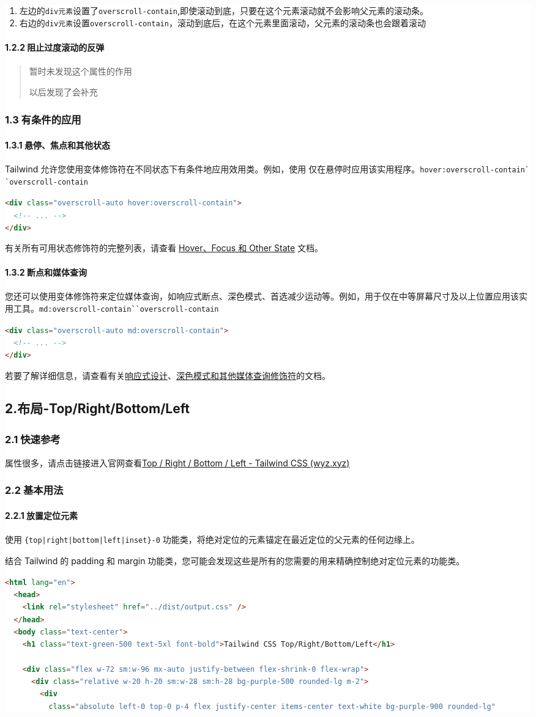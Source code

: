 1. 左边的`div元素`设置了`overscroll-contain`,即使滚动到底，只要在这个元素滚动就不会影响父元素的滚动条。
2. 右边的`div元素`设置`overscroll-contain`，滚动到底后，在这个元素里面滚动，父元素的滚动条也会跟着滚动

#### 1.2.2 阻止过度滚动的反弹

> 暂时未发现这个属性的作用
>
> 以后发现了会补充

### 1.3 有条件的应用

#### 1.3.1 悬停、焦点和其他状态

Tailwind 允许您使用变体修饰符在不同状态下有条件地应用效用类。例如，使用 仅在悬停时应用该实用程序。`hover:overscroll-contain``overscroll-contain`

```html
<div class="overscroll-auto hover:overscroll-contain">
  <!-- ... -->
</div>
```

有关所有可用状态修饰符的完整列表，请查看 [Hover、Focus 和 Other State](https://tailwind.wyz.xyz/docs/hover-focus-and-other-states) 文档。

#### 1.3.2 断点和媒体查询

您还可以使用变体修饰符来定位媒体查询，如响应式断点、深色模式、首选减少运动等。例如，用于仅在中等屏幕尺寸及以上位置应用该实用工具。`md:overscroll-contain``overscroll-contain`

```html
<div class="overscroll-auto md:overscroll-contain">
  <!-- ... -->
</div>
```

若要了解详细信息，请查看有关[响应式设计](https://tailwind.wyz.xyz/docs/responsive-design)、[深色模式](https://tailwind.wyz.xyz/docs/dark-mode)[和其他媒体查询修饰符](https://tailwind.wyz.xyz/docs/hover-focus-and-other-states#media-queries)的文档。

## 2.布局-Top/Right/Bottom/Left

### 2.1 快速参考

属性很多，请点击链接进入官网查看[Top / Right / Bottom / Left - Tailwind CSS (wyz.xyz)](https://tailwind.wyz.xyz/docs/top-right-bottom-left)

### 2.2 基本用法

#### 2.2.1 放置定位元素

使用 `{top|right|bottom|left|inset}-0` 功能类，将绝对定位的元素锚定在最近定位的父元素的任何边缘上。

结合 Tailwind 的 padding 和 margin 功能类，您可能会发现这些是所有的您需要的用来精确控制绝对定位元素的功能类。

```html
<html lang="en">
  <head>
    <link rel="stylesheet" href="../dist/output.css" />
  </head>
  <body class="text-center">
    <h1 class="text-green-500 text-5xl font-bold">Tailwind CSS Top/Right/Bottom/Left</h1>
      
    <div class="flex w-72 sm:w-96 mx-auto justify-between flex-shrink-0 flex-wrap">
      <div class="relative w-20 h-20 sm:w-28 sm:h-28 bg-purple-500 rounded-lg m-2">
        <div
          class="absolute left-0 top-0 p-4 flex justify-center items-center text-white bg-purple-900 rounded-lg"
```